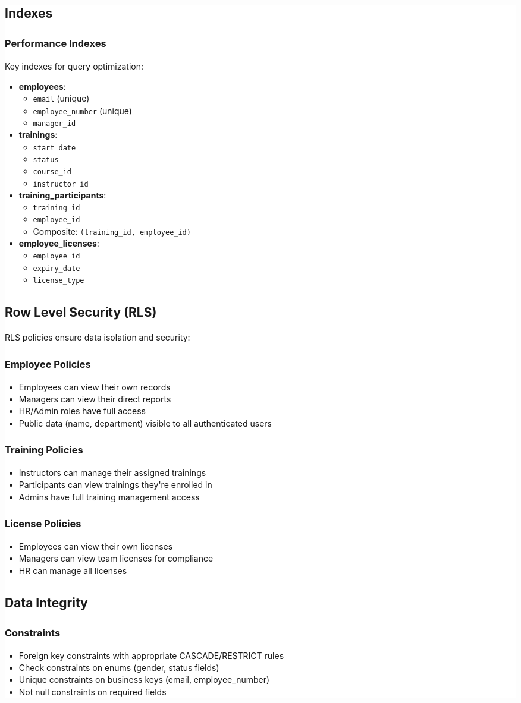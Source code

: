 ## Indexes

### Performance Indexes
Key indexes for query optimization:
- **employees**: 
  - `email` (unique)
  - `employee_number` (unique)
  - `manager_id`
- **trainings**: 
  - `start_date`
  - `status`
  - `course_id`
  - `instructor_id`
- **training_participants**: 
  - `training_id`
  - `employee_id`
  - Composite: `(training_id, employee_id)`
- **employee_licenses**: 
  - `employee_id`
  - `expiry_date`
  - `license_type`

## Row Level Security (RLS)

RLS policies ensure data isolation and security:

### Employee Policies
- Employees can view their own records
- Managers can view their direct reports
- HR/Admin roles have full access
- Public data (name, department) visible to all authenticated users

### Training Policies  
- Instructors can manage their assigned trainings
- Participants can view trainings they're enrolled in
- Admins have full training management access

### License Policies
- Employees can view their own licenses
- Managers can view team licenses for compliance
- HR can manage all licenses

## Data Integrity

### Constraints
- Foreign key constraints with appropriate CASCADE/RESTRICT rules
- Check constraints on enums (gender, status fields)
- Unique constraints on business keys (email, employee_number)
- Not null constraints on required fields
